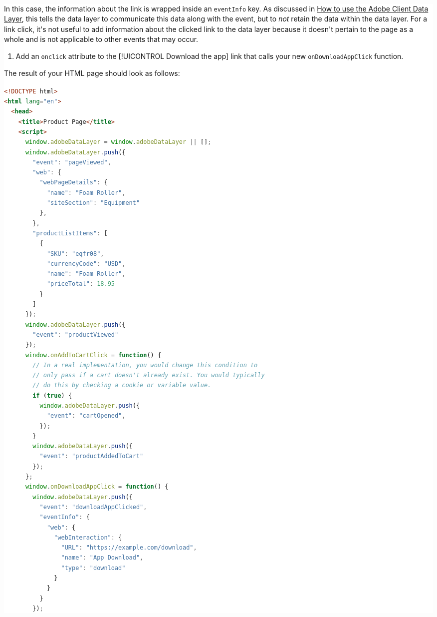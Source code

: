 In this case, the information about the link is wrapped inside an `eventInfo` key. As discussed in [How to use the Adobe Client Data Layer](how-to-use-the-adobe-client-data-layer.md), this tells the data layer to communicate this data along with the event, but to _not_ retain the data within the data layer. For a link click, it's not useful to add information about the clicked link to the data layer because it doesn't pertain to the page as a whole and is not applicable to other events that may occur.

1. Add an `onclick` attribute to the [!UICONTROL Download the app] link that calls your new `onDownloadAppClick` function.

The result of your HTML page should look as follows:

```html
<!DOCTYPE html>
<html lang="en">
  <head>
    <title>Product Page</title>
    <script>
      window.adobeDataLayer = window.adobeDataLayer || [];
      window.adobeDataLayer.push({
        "event": "pageViewed",
        "web": {
          "webPageDetails": {
            "name": "Foam Roller",
            "siteSection": "Equipment"
          },
        },
        "productListItems": [
          {
            "SKU": "eqfr08",
            "currencyCode": "USD",
            "name": "Foam Roller",
            "priceTotal": 18.95
          }
        ]
      });
      window.adobeDataLayer.push({
        "event": "productViewed"
      });
      window.onAddToCartClick = function() {
        // In a real implementation, you would change this condition to 
        // only pass if a cart doesn't already exist. You would typically 
        // do this by checking a cookie or variable value.
        if (true) {
          window.adobeDataLayer.push({
            "event": "cartOpened",
          });
        }
        window.adobeDataLayer.push({
          "event": "productAddedToCart"
        });
      };
      window.onDownloadAppClick = function() {
        window.adobeDataLayer.push({
          "event": "downloadAppClicked",
          "eventInfo": {
            "web": {
              "webInteraction": {
                "URL": "https://example.com/download",
                "name": "App Download",
                "type": "download"
              }
            }
          }
        });
```